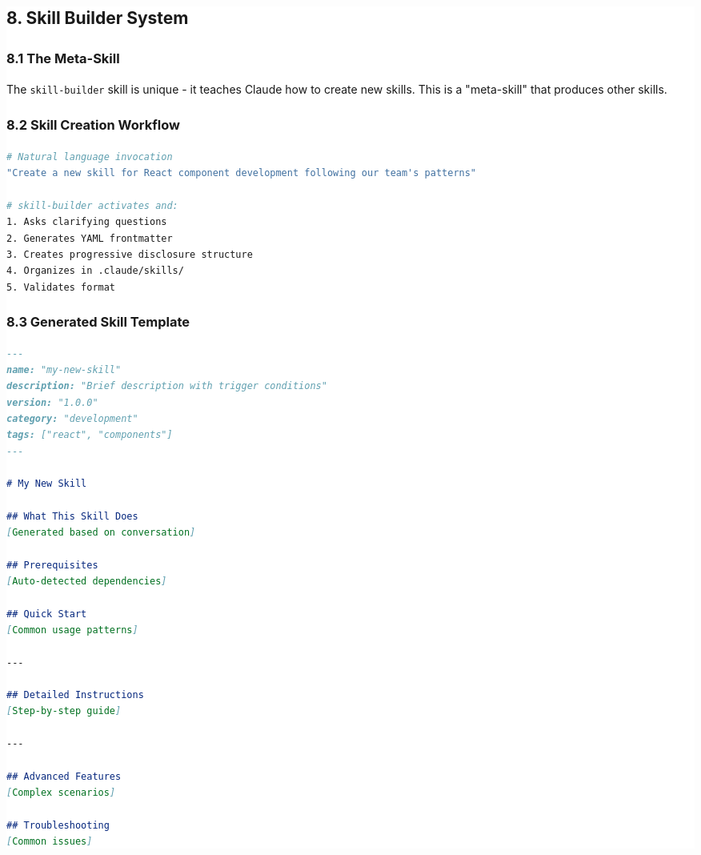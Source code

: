 
## 8. Skill Builder System

### 8.1 The Meta-Skill

The `skill-builder` skill is unique - it teaches Claude how to create new skills. This is a "meta-skill" that produces other skills.

### 8.2 Skill Creation Workflow

```bash
# Natural language invocation
"Create a new skill for React component development following our team's patterns"

# skill-builder activates and:
1. Asks clarifying questions
2. Generates YAML frontmatter
3. Creates progressive disclosure structure
4. Organizes in .claude/skills/
5. Validates format
```

### 8.3 Generated Skill Template

```markdown
---
name: "my-new-skill"
description: "Brief description with trigger conditions"
version: "1.0.0"
category: "development"
tags: ["react", "components"]
---

# My New Skill

## What This Skill Does
[Generated based on conversation]

## Prerequisites
[Auto-detected dependencies]

## Quick Start
[Common usage patterns]

---

## Detailed Instructions
[Step-by-step guide]

---

## Advanced Features
[Complex scenarios]

## Troubleshooting
[Common issues]
```
